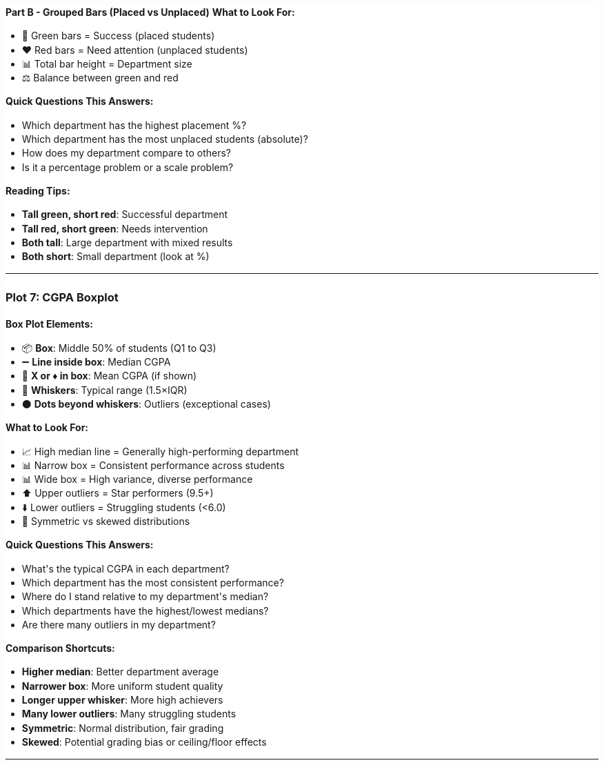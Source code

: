 **Part B - Grouped Bars (Placed vs Unplaced)**
**What to Look For:**
- 💚 Green bars = Success (placed students)
- ❤️ Red bars = Need attention (unplaced students)
- 📊 Total bar height = Department size
- ⚖️ Balance between green and red

**Quick Questions This Answers:**
- Which department has the highest placement %?
- Which department has the most unplaced students (absolute)?
- How does my department compare to others?
- Is it a percentage problem or a scale problem?

**Reading Tips:**
- **Tall green, short red**: Successful department
- **Tall red, short green**: Needs intervention
- **Both tall**: Large department with mixed results
- **Both short**: Small department (look at %)

---

### Plot 7: CGPA Boxplot
**Box Plot Elements:**
- 📦 **Box**: Middle 50% of students (Q1 to Q3)
- ➖ **Line inside box**: Median CGPA
- 🎯 **X or ♦ in box**: Mean CGPA (if shown)
- 📏 **Whiskers**: Typical range (1.5×IQR)
- ⚫ **Dots beyond whiskers**: Outliers (exceptional cases)

**What to Look For:**
- 📈 High median line = Generally high-performing department
- 📊 Narrow box = Consistent performance across students
- 📊 Wide box = High variance, diverse performance
- ⬆️ Upper outliers = Star performers (9.5+)
- ⬇️ Lower outliers = Struggling students (<6.0)
- 🔄 Symmetric vs skewed distributions

**Quick Questions This Answers:**
- What's the typical CGPA in each department?
- Which department has the most consistent performance?
- Where do I stand relative to my department's median?
- Which departments have the highest/lowest medians?
- Are there many outliers in my department?

**Comparison Shortcuts:**
- **Higher median**: Better department average
- **Narrower box**: More uniform student quality
- **Longer upper whisker**: More high achievers
- **Many lower outliers**: Many struggling students
- **Symmetric**: Normal distribution, fair grading
- **Skewed**: Potential grading bias or ceiling/floor effects

---

